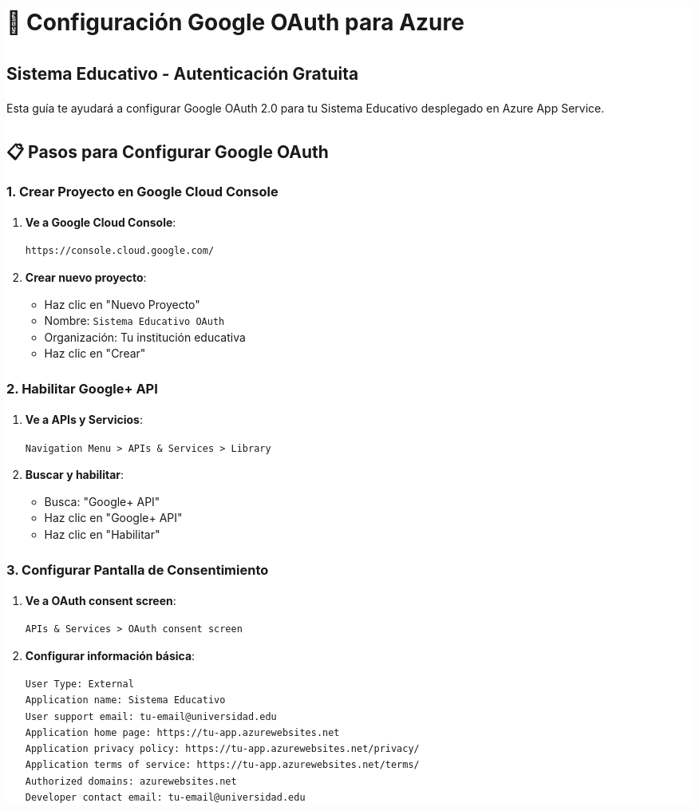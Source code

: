 # 🔑 Configuración Google OAuth para Azure
## Sistema Educativo - Autenticación Gratuita

Esta guía te ayudará a configurar Google OAuth 2.0 para tu Sistema Educativo desplegado en Azure App Service.

## 📋 Pasos para Configurar Google OAuth

### **1. Crear Proyecto en Google Cloud Console**

1. **Ve a Google Cloud Console**:
   ```
   https://console.cloud.google.com/
   ```

2. **Crear nuevo proyecto**:
   - Haz clic en "Nuevo Proyecto"
   - Nombre: `Sistema Educativo OAuth`
   - Organización: Tu institución educativa
   - Haz clic en "Crear"

### **2. Habilitar Google+ API**

1. **Ve a APIs y Servicios**:
   ```
   Navigation Menu > APIs & Services > Library
   ```

2. **Buscar y habilitar**:
   - Busca: "Google+ API"
   - Haz clic en "Google+ API"
   - Haz clic en "Habilitar"

### **3. Configurar Pantalla de Consentimiento**

1. **Ve a OAuth consent screen**:
   ```
   APIs & Services > OAuth consent screen
   ```

2. **Configurar información básica**:
   ```
   User Type: External
   Application name: Sistema Educativo
   User support email: tu-email@universidad.edu
   Application home page: https://tu-app.azurewebsites.net
   Application privacy policy: https://tu-app.azurewebsites.net/privacy/
   Application terms of service: https://tu-app.azurewebsites.net/terms/
   Authorized domains: azurewebsites.net
   Developer contact email: tu-email@universidad.edu
   ```
